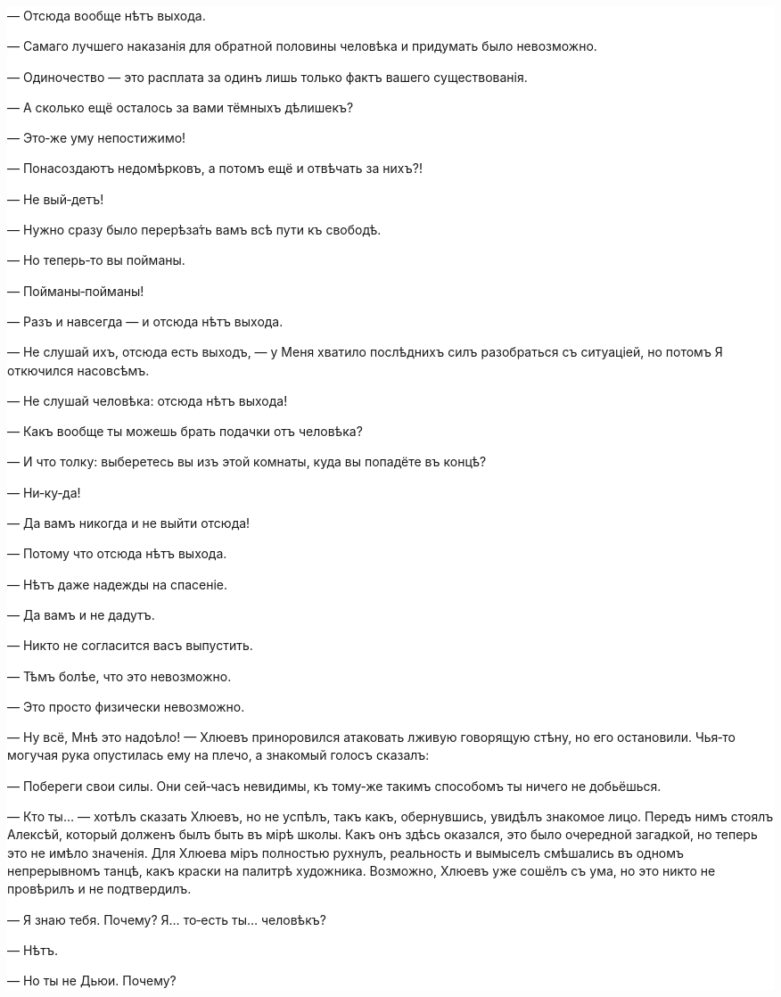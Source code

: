 — Отсюда вообще нѣтъ выхода.

— Самаго лучшего наказанія для обратной половины человѣка и придумать было невозможно.

— Одиночество — это расплата за одинъ лишь только фактъ вашего существованія.

— А сколько ещё осталось за вами тёмныхъ дѣлишекъ?

— Это‐же уму непостижимо!

— Понасоздаютъ недомѣрковъ, а потомъ ещё и отвѣчать за нихъ?!

— Не вый‐детъ!

— Нужно сразу было перерѣза́ть вамъ всѣ пути къ свободѣ.

— Но теперь‐то вы пойманы.

— Пойманы‐пойманы!

— Разъ и навсегда — и отсюда нѣтъ выхода.

— Не слушай ихъ, отсюда есть выходъ, — у Меня хватило послѣднихъ силъ разобраться съ ситуаціей, но потомъ Я откючился насовсѣмъ.

— Не слушай человѣка: отсюда нѣтъ выхода!

— Какъ вообще ты можешь брать подачки отъ человѣка?

— И что толку: выберетесь вы изъ этой комнаты, куда вы попадёте въ концѣ?

— Ни‐ку‐да!

— Да вамъ никогда и не выйти отсюда!

— Потому что отсюда нѣтъ выхода.

— Нѣтъ даже надежды на спасеніе.

— Да вамъ и не дадутъ.

— Никто не согласится васъ выпустить.

— Тѣмъ болѣе, что это невозможно.

— Это просто физически невозможно.

— Ну всё, Мнѣ это надоѣло! — Хлюевъ приноровился атаковать лживую говорящую стѣну, но его остановили. Чья‐то могучая рука опустилась ему на плечо, а знакомый голосъ сказалъ:

— Побереги свои силы. Они сей‐часъ невидимы, къ тому‐же такимъ способомъ ты ничего не добьёшься.

— Кто ты… — хотѣлъ сказать Хлюевъ, но не успѣлъ, такъ какъ, обернувшись, увидѣлъ знакомое лицо. Передъ нимъ стоялъ Алексѣй, который долженъ былъ быть въ мірѣ школы. Какъ онъ здѣсь оказался, это было очередной загадкой, но теперь это не имѣло значенія. Для Хлюева міръ полностью рухнулъ, реальность и вымыселъ смѣшались въ одномъ непрерывномъ танцѣ, какъ краски на палитрѣ художника. Возможно, Хлюевъ уже сошёлъ съ ума, но это никто не провѣрилъ и не подтвердилъ.

— Я знаю тебя. Почему? Я… то‐есть ты… человѣкъ?

— Нѣтъ.

— Но ты не Дьюи. Почему?
